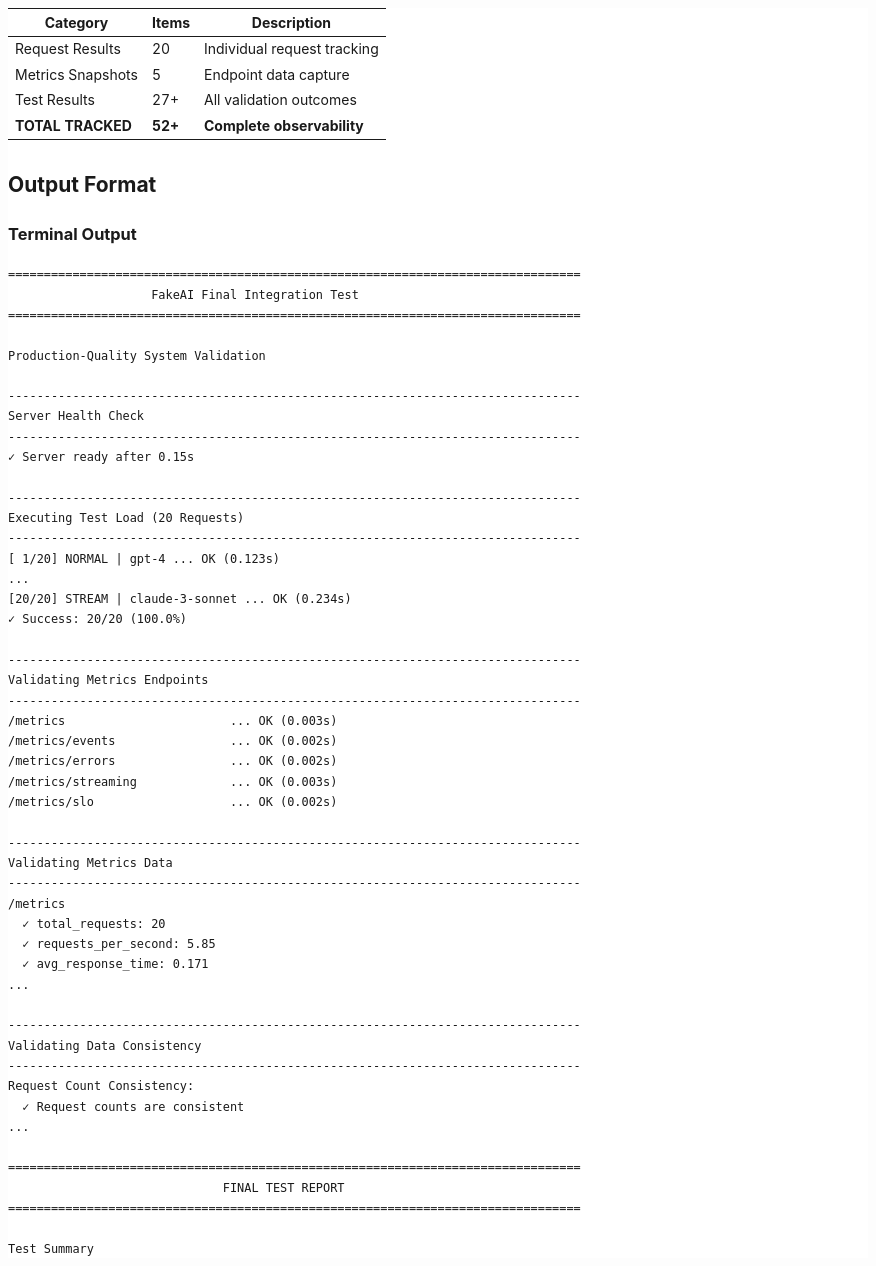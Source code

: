 | Category | Items | Description |
|----------|-------|-------------|
| Request Results | 20 | Individual request tracking |
| Metrics Snapshots | 5 | Endpoint data capture |
| Test Results | 27+ | All validation outcomes |
| **TOTAL TRACKED** | **52+** | **Complete observability** |

## Output Format

### Terminal Output
```
================================================================================
                    FakeAI Final Integration Test
================================================================================

Production-Quality System Validation

--------------------------------------------------------------------------------
Server Health Check
--------------------------------------------------------------------------------
✓ Server ready after 0.15s

--------------------------------------------------------------------------------
Executing Test Load (20 Requests)
--------------------------------------------------------------------------------
[ 1/20] NORMAL | gpt-4 ... OK (0.123s)
...
[20/20] STREAM | claude-3-sonnet ... OK (0.234s)
✓ Success: 20/20 (100.0%)

--------------------------------------------------------------------------------
Validating Metrics Endpoints
--------------------------------------------------------------------------------
/metrics                       ... OK (0.003s)
/metrics/events                ... OK (0.002s)
/metrics/errors                ... OK (0.002s)
/metrics/streaming             ... OK (0.003s)
/metrics/slo                   ... OK (0.002s)

--------------------------------------------------------------------------------
Validating Metrics Data
--------------------------------------------------------------------------------
/metrics
  ✓ total_requests: 20
  ✓ requests_per_second: 5.85
  ✓ avg_response_time: 0.171
...

--------------------------------------------------------------------------------
Validating Data Consistency
--------------------------------------------------------------------------------
Request Count Consistency:
  ✓ Request counts are consistent
...

================================================================================
                              FINAL TEST REPORT
================================================================================

Test Summary
```